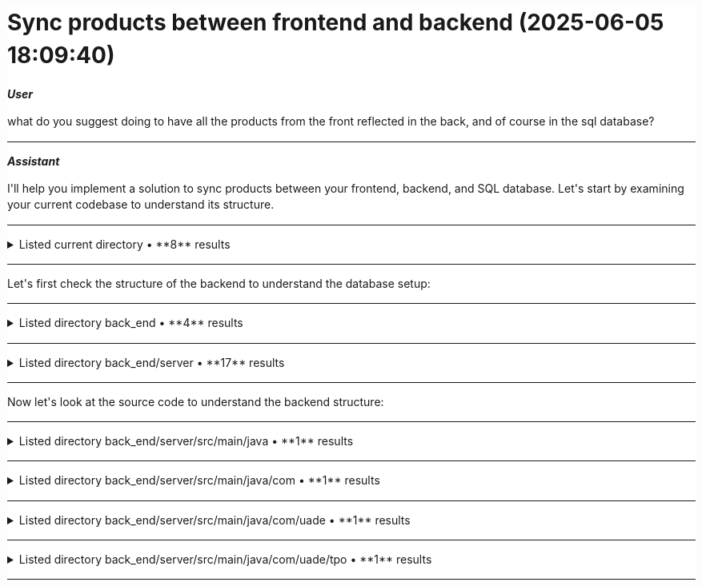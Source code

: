 

# Sync products between frontend and backend (2025-06-05 18:09:40)

_**User**_

what do you suggest doing to have all the products from the front reflected in the back, and of course in the sql database?

---

_**Assistant**_

I'll help you implement a solution to sync products between your frontend, backend, and SQL database. Let's start by examining your current codebase to understand its structure.

---

<details><summary>Listed current directory • **8** results</summary></details>

---

Let's first check the structure of the backend to understand the database setup:

---

<details><summary>Listed directory back_end • **4** results</summary></details>

---

<details><summary>Listed directory back_end/server • **17** results</summary></details>

---

Now let's look at the source code to understand the backend structure:

---

<details><summary>Listed directory back_end/server/src/main/java • **1** results</summary></details>

---

<details><summary>Listed directory back_end/server/src/main/java/com • **1** results</summary></details>

---

<details><summary>Listed directory back_end/server/src/main/java/com/uade • **1** results</summary></details>

---

<details><summary>Listed directory back_end/server/src/main/java/com/uade/tpo • **1** results</summary></details>

---
